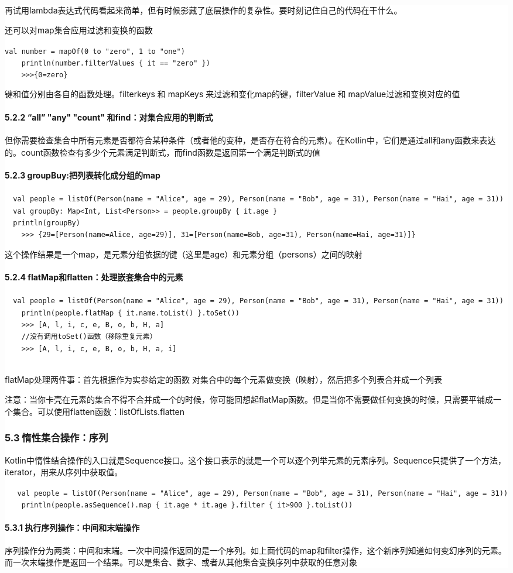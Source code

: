 再试用lambda表达式代码看起来简单，但有时候影藏了底层操作的复杂性。要时刻记住自己的代码在干什么。

还可以对map集合应用过滤和变换的函数

```
val number = mapOf(0 to "zero", 1 to "one")
    println(number.filterValues { it == "zero" })
    >>>{0=zero}

```
键和值分别由各自的函数处理。filterkeys 和 mapKeys 来过滤和变化map的键，filterValue 和 mapValue过滤和变换对应的值

#### 5.2.2 “all” "any" "count" 和find：对集合应用的判断式

但你需要检查集合中所有元素是否都符合某种条件（或者他的变种，是否存在符合的元素）。在Kotlin中，它们是通过all和any函数来表达的。count函数检查有多少个元素满足判断式，而find函数是返回第一个满足判断式的值

#### 5.2.3 groupBuy:把列表转化成分组的map

```
  val people = listOf(Person(name = "Alice", age = 29), Person(name = "Bob", age = 31), Person(name = "Hai", age = 31))
  val groupBy: Map<Int, List<Person>> = people.groupBy { it.age }
  println(groupBy)
    >>> {29=[Person(name=Alice, age=29)], 31=[Person(name=Bob, age=31), Person(name=Hai, age=31)]}
```
这个操作结果是一个map，是元素分组依据的键（这里是age）和元素分组（persons）之间的映射

#### 5.2.4 flatMap和flatten：处理嵌套集合中的元素

```
  val people = listOf(Person(name = "Alice", age = 29), Person(name = "Bob", age = 31), Person(name = "Hai", age = 31))
    println(people.flatMap { it.name.toList() }.toSet())
    >>> [A, l, i, c, e, B, o, b, H, a] 
    //没有调用toSet()函数（移除重复元素） 
    >>> [A, l, i, c, e, B, o, b, H, a, i]


```
flatMap处理两件事：首先根据作为实参给定的函数 对集合中的每个元素做变换（映射），然后把多个列表合并成一个列表

注意：当你卡壳在元素的集合不得不合并成一个的时候，你可能回想起flatMap函数。但是当你不需要做任何变换的时候，只需要平铺成一个集合。可以使用flatten函数：listOfLists.flatten

### 5.3 惰性集合操作：序列

Kotlin中惰性结合操作的入口就是Sequence接口。这个接口表示的就是一个可以逐个列举元素的元素序列。Sequence只提供了一个方法，iterator，用来从序列中获取值。

```
   val people = listOf(Person(name = "Alice", age = 29), Person(name = "Bob", age = 31), Person(name = "Hai", age = 31))
    println(people.asSequence().map { it.age * it.age }.filter { it>900 }.toList())
```

#### 5.3.1 执行序列操作：中间和末端操作
序列操作分为两类：中间和末端。一次中间操作返回的是一个序列。如上面代码的map和filter操作，这个新序列知道如何变幻序列的元素。而一次末端操作是返回一个结果。可以是集合、数字、或者从其他集合变换序列中获取的任意对象
